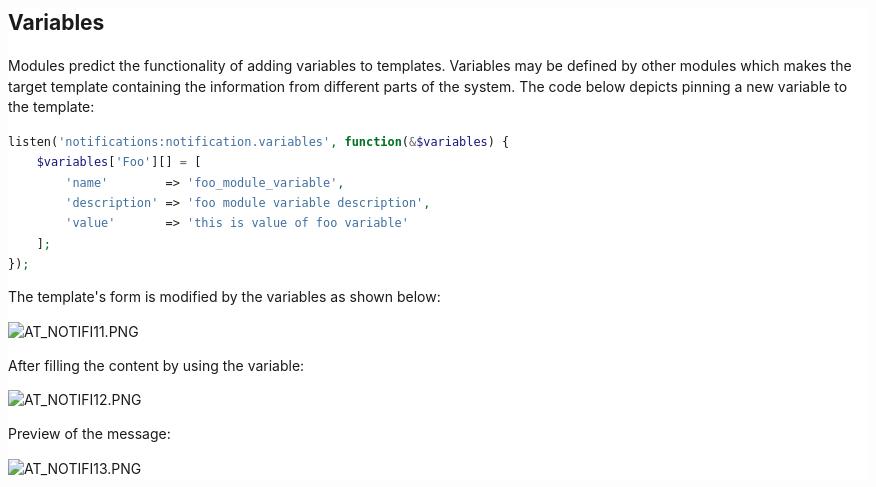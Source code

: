 ## Variables  

Modules predict the functionality of adding variables to templates. Variables may be defined by other modules which makes the target template containing the information from different parts of the system. The code below depicts pinning a new variable to the template:

```php
listen('notifications:notification.variables', function(&$variables) {
    $variables['Foo'][] = [
        'name'        => 'foo_module_variable',
        'description' => 'foo module variable description',
        'value'       => 'this is value of foo variable'
    ];
});

```

The template's form is modified by the variables as shown below:

![AT_NOTIFI11.PNG](../img/docs/core_modules/notifications/AT_NOTIFI11.PNG)
  
After filling the content by using the variable:

![AT_NOTIFI12.PNG](../img/docs/core_modules/notifications/AT_NOTIFI12.PNG)
  
Preview of the message:

![AT_NOTIFI13.PNG](../img/docs/core_modules/notifications/AT_NOTIFI13.PNG)
